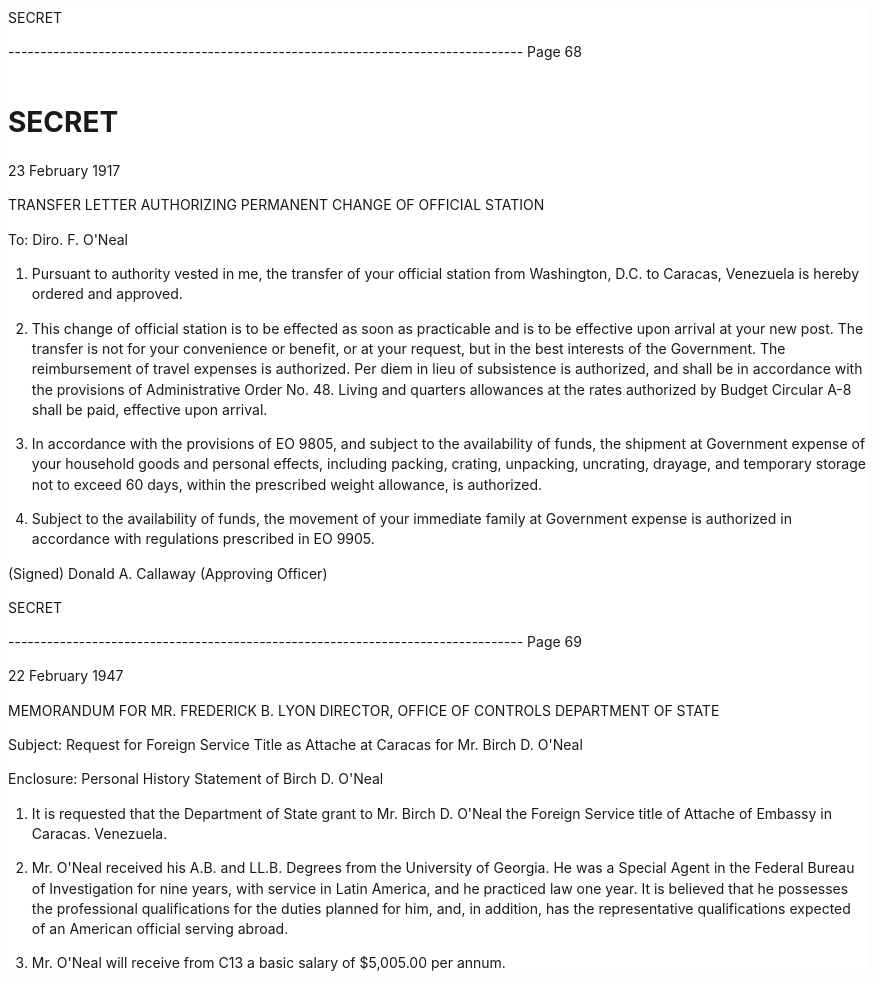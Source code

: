 SECRET


-------------------------------------------------------------------------------- Page 68

# SECRET

23 February 1917

TRANSFER LETTER AUTHORIZING PERMANENT CHANGE OF OFFICIAL STATION

To: Diro. F. O'Neal

1. Pursuant to authority vested in me, the transfer of your official station from Washington, D.C. to Caracas, Venezuela is hereby ordered and approved.

2. This change of official station is to be effected as soon as practicable and is to be effective upon arrival at your new post. The transfer is not for your convenience or benefit, or at your request, but in the best interests of the Government. The reimbursement of travel expenses is authorized. Per diem in lieu of subsistence is authorized, and shall be in accordance with the provisions of Administrative Order No. 48. Living and quarters allowances at the rates authorized by Budget Circular A-8 shall be paid, effective upon arrival.

3. In accordance with the provisions of EO 9805, and subject to the availability of funds, the shipment at Government expense of your household goods and personal effects, including packing, crating, unpacking, uncrating, drayage, and temporary storage not to exceed 60 days, within the prescribed weight allowance, is authorized.

4. Subject to the availability of funds, the movement of your immediate family at Government expense is authorized in accordance with regulations prescribed in EO 9905.

(Signed) Donald A. Callaway
(Approving Officer)

SECRET


-------------------------------------------------------------------------------- Page 69

22 February 1947

MEMORANDUM FOR MR. FREDERICK B. LYON
DIRECTOR, OFFICE OF CONTROLS
DEPARTMENT OF STATE

Subject: Request for Foreign Service Title as Attache at Caracas for Mr. Birch D. O'Neal

Enclosure: Personal History Statement of Birch D. O'Neal

1.  It is requested that the Department of State grant to Mr. Birch D. O'Neal the Foreign Service title of Attache of Embassy in Caracas. Venezuela.

2.  Mr. O'Neal received his A.B. and LL.B. Degrees from the University of Georgia. He was a Special Agent in the Federal Bureau of Investigation for nine years, with service in Latin America, and he practiced law one year. It is believed that he possesses the professional qualifications for the duties planned for him, and, in addition, has the representative qualifications expected of an American official serving abroad.

3.  Mr. O'Neal will receive from C13 a basic salary of $5,005.00 per annum.
